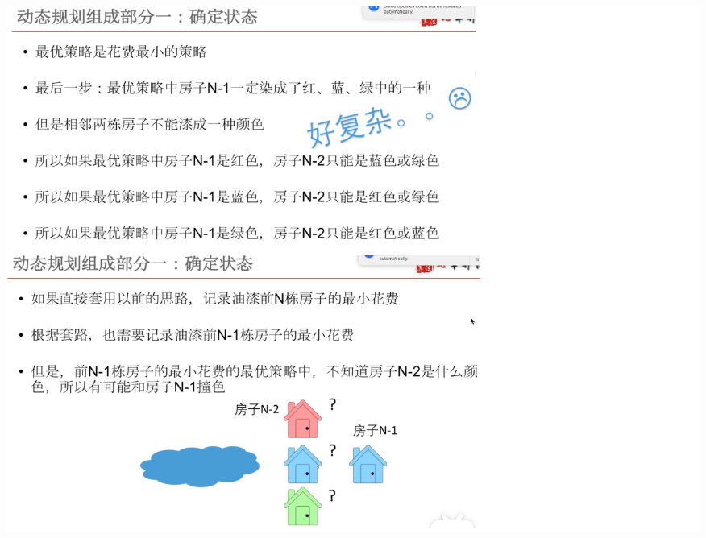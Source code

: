 <img src="image-20201216165924614.png" alt="image-20201216165924614" style="zoom:67%;" />

<img src="image-20201216170943606.png" alt="image-20201216170943606" style="zoom:67%;" />
